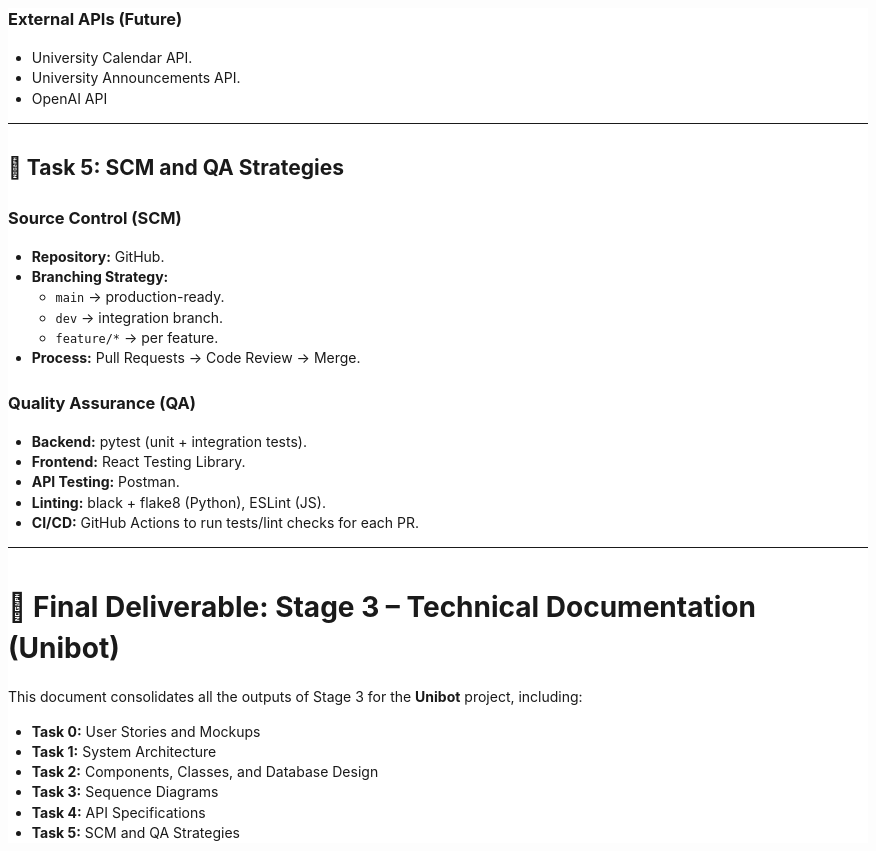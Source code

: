 ### External APIs (Future)
- University Calendar API.  
- University Announcements API.
- OpenAI API  

---

## 📝 Task 5: SCM and QA Strategies

### Source Control (SCM)
- **Repository:** GitHub.  
- **Branching Strategy:**  
  - `main` → production-ready.  
  - `dev` → integration branch.  
  - `feature/*` → per feature.  
- **Process:** Pull Requests → Code Review → Merge.  

### Quality Assurance (QA)
- **Backend:** pytest (unit + integration tests).  
- **Frontend:** React Testing Library.  
- **API Testing:** Postman.  
- **Linting:** black + flake8 (Python), ESLint (JS).  
- **CI/CD:** GitHub Actions to run tests/lint checks for each PR.  

---

# 📌 Final Deliverable: Stage 3 – Technical Documentation (Unibot)

This document consolidates all the outputs of Stage 3 for the **Unibot** project, including:

- **Task 0:** User Stories and Mockups  
- **Task 1:** System Architecture  
- **Task 2:** Components, Classes, and Database Design  
- **Task 3:** Sequence Diagrams  
- **Task 4:** API Specifications  
- **Task 5:** SCM and QA Strategies
  
